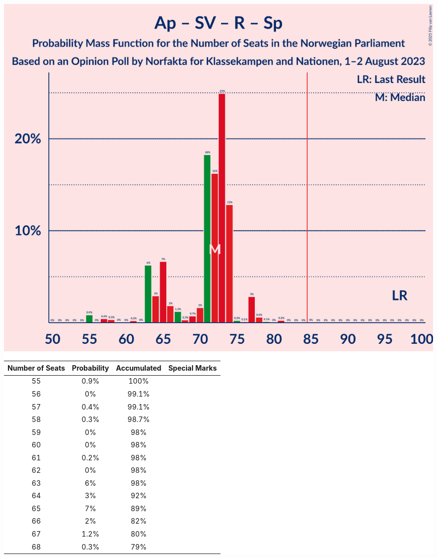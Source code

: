 ![Graph with seats probability mass function not yet produced](2023-08-02-Norfakta-coalitions-seats-pmf-ap–sv–r–sp.png "Seats Probability Mass Function")

| Number of Seats | Probability | Accumulated | Special Marks |
|:---------------:|:-----------:|:-----------:|:-------------:|
| 55 | 0.9% | 100% |  |
| 56 | 0% | 99.1% |  |
| 57 | 0.4% | 99.1% |  |
| 58 | 0.3% | 98.7% |  |
| 59 | 0% | 98% |  |
| 60 | 0% | 98% |  |
| 61 | 0.2% | 98% |  |
| 62 | 0% | 98% |  |
| 63 | 6% | 98% |  |
| 64 | 3% | 92% |  |
| 65 | 7% | 89% |  |
| 66 | 2% | 82% |  |
| 67 | 1.2% | 80% |  |
| 68 | 0.3% | 79% |  |